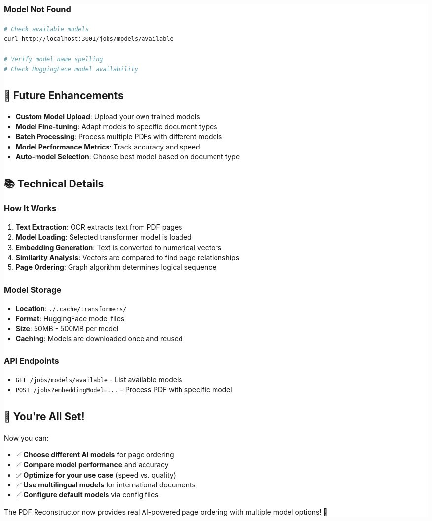 ### **Model Not Found**
```bash
# Check available models
curl http://localhost:3001/jobs/models/available

# Verify model name spelling
# Check HuggingFace model availability
```

## 🔮 **Future Enhancements**

- **Custom Model Upload**: Upload your own trained models
- **Model Fine-tuning**: Adapt models to specific document types
- **Batch Processing**: Process multiple PDFs with different models
- **Model Performance Metrics**: Track accuracy and speed
- **Auto-model Selection**: Choose best model based on document type

## 📚 **Technical Details**

### **How It Works**
1. **Text Extraction**: OCR extracts text from PDF pages
2. **Model Loading**: Selected transformer model is loaded
3. **Embedding Generation**: Text is converted to numerical vectors
4. **Similarity Analysis**: Vectors are compared to find page relationships
5. **Page Ordering**: Graph algorithm determines logical sequence

### **Model Storage**
- **Location**: `./.cache/transformers/`
- **Format**: HuggingFace model files
- **Size**: 50MB - 500MB per model
- **Caching**: Models are downloaded once and reused

### **API Endpoints**
- `GET /jobs/models/available` - List available models
- `POST /jobs?embeddingModel=...` - Process PDF with specific model

## 🎉 **You're All Set!**

Now you can:
- ✅ **Choose different AI models** for page ordering
- ✅ **Compare model performance** and accuracy
- ✅ **Optimize for your use case** (speed vs. quality)
- ✅ **Use multilingual models** for international documents
- ✅ **Configure default models** via config files

The PDF Reconstructor now provides real AI-powered page ordering with multiple model options! 🚀
